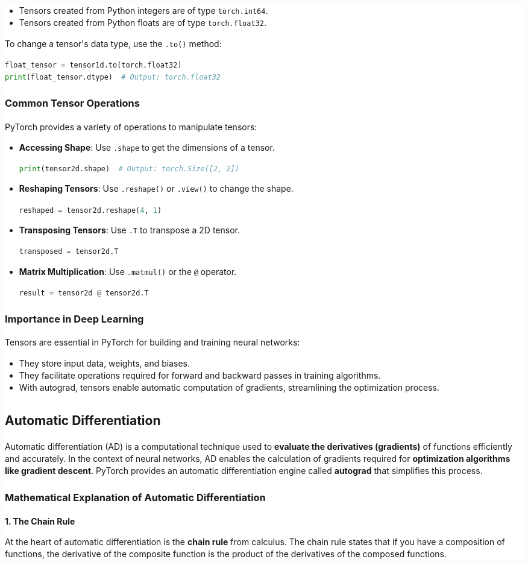 * Tensors created from Python integers are of type `torch.int64`.
* Tensors created from Python floats are of type `torch.float32`.

To change a tensor's data type, use the `.to()` method:

```python
float_tensor = tensor1d.to(torch.float32)
print(float_tensor.dtype)  # Output: torch.float32
```

### Common Tensor Operations

PyTorch provides a variety of operations to manipulate tensors:

*   **Accessing Shape**: Use `.shape` to get the dimensions of a tensor.

    ```python
    print(tensor2d.shape)  # Output: torch.Size([2, 2])
    ```
*   **Reshaping Tensors**: Use `.reshape()` or `.view()` to change the shape.

    ```python
    reshaped = tensor2d.reshape(4, 1)
    ```
*   **Transposing Tensors**: Use `.T` to transpose a 2D tensor.

    ```python
    transposed = tensor2d.T
    ```
*   **Matrix Multiplication**: Use `.matmul()` or the `@` operator.

    ```python
    result = tensor2d @ tensor2d.T
    ```

### Importance in Deep Learning

Tensors are essential in PyTorch for building and training neural networks:

* They store input data, weights, and biases.
* They facilitate operations required for forward and backward passes in training algorithms.
* With autograd, tensors enable automatic computation of gradients, streamlining the optimization process.

## Automatic Differentiation

Automatic differentiation (AD) is a computational technique used to **evaluate the derivatives (gradients)** of functions efficiently and accurately. In the context of neural networks, AD enables the calculation of gradients required for **optimization algorithms like gradient descent**. PyTorch provides an automatic differentiation engine called **autograd** that simplifies this process.

### Mathematical Explanation of Automatic Differentiation

**1. The Chain Rule**

At the heart of automatic differentiation is the **chain rule** from calculus. The chain rule states that if you have a composition of functions, the derivative of the composite function is the product of the derivatives of the composed functions.
